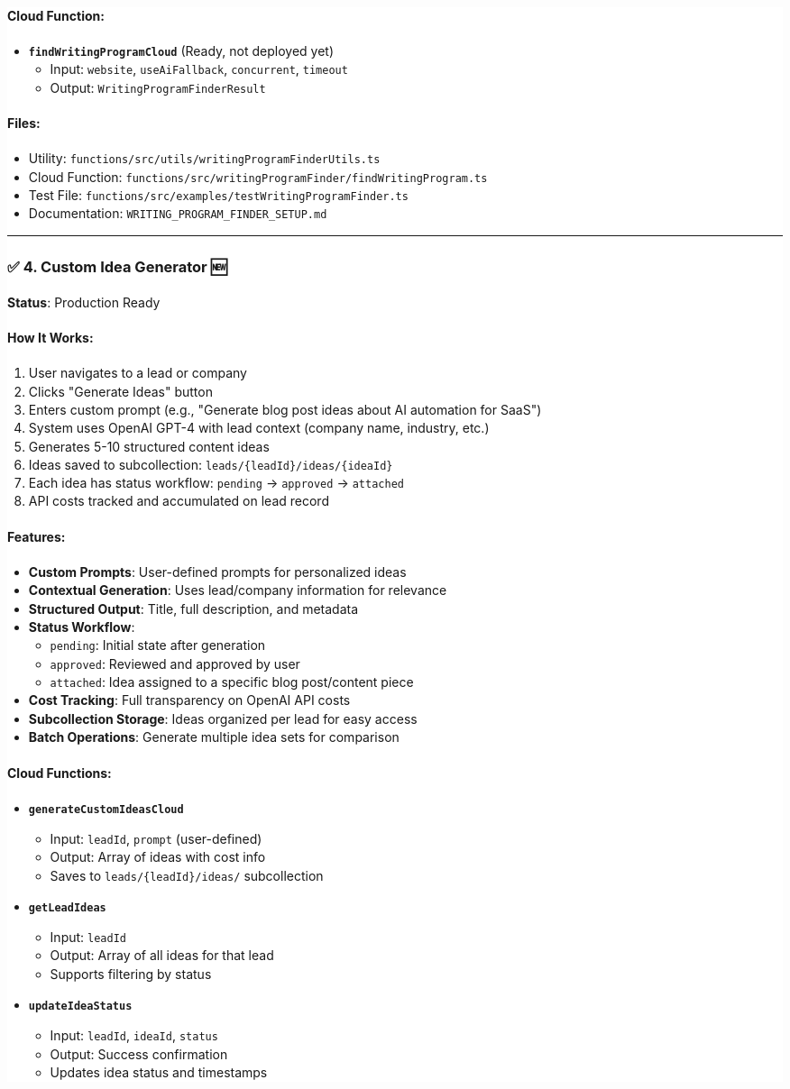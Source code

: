#### Cloud Function:
- **`findWritingProgramCloud`** (Ready, not deployed yet)
  - Input: `website`, `useAiFallback`, `concurrent`, `timeout`
  - Output: `WritingProgramFinderResult`

#### Files:
- Utility: `functions/src/utils/writingProgramFinderUtils.ts`
- Cloud Function: `functions/src/writingProgramFinder/findWritingProgram.ts`
- Test File: `functions/src/examples/testWritingProgramFinder.ts`
- Documentation: `WRITING_PROGRAM_FINDER_SETUP.md`

---

### ✅ 4. Custom Idea Generator 🆕

**Status**: Production Ready

#### How It Works:
1. User navigates to a lead or company
2. Clicks "Generate Ideas" button
3. Enters custom prompt (e.g., "Generate blog post ideas about AI automation for SaaS")
4. System uses OpenAI GPT-4 with lead context (company name, industry, etc.)
5. Generates 5-10 structured content ideas
6. Ideas saved to subcollection: `leads/{leadId}/ideas/{ideaId}`
7. Each idea has status workflow: `pending` → `approved` → `attached`
8. API costs tracked and accumulated on lead record

#### Features:
- **Custom Prompts**: User-defined prompts for personalized ideas
- **Contextual Generation**: Uses lead/company information for relevance
- **Structured Output**: Title, full description, and metadata
- **Status Workflow**:
  - `pending`: Initial state after generation
  - `approved`: Reviewed and approved by user
  - `attached`: Idea assigned to a specific blog post/content piece
- **Cost Tracking**: Full transparency on OpenAI API costs
- **Subcollection Storage**: Ideas organized per lead for easy access
- **Batch Operations**: Generate multiple idea sets for comparison

#### Cloud Functions:
- **`generateCustomIdeasCloud`**
  - Input: `leadId`, `prompt` (user-defined)
  - Output: Array of ideas with cost info
  - Saves to `leads/{leadId}/ideas/` subcollection

- **`getLeadIdeas`**
  - Input: `leadId`
  - Output: Array of all ideas for that lead
  - Supports filtering by status

- **`updateIdeaStatus`**
  - Input: `leadId`, `ideaId`, `status`
  - Output: Success confirmation
  - Updates idea status and timestamps
